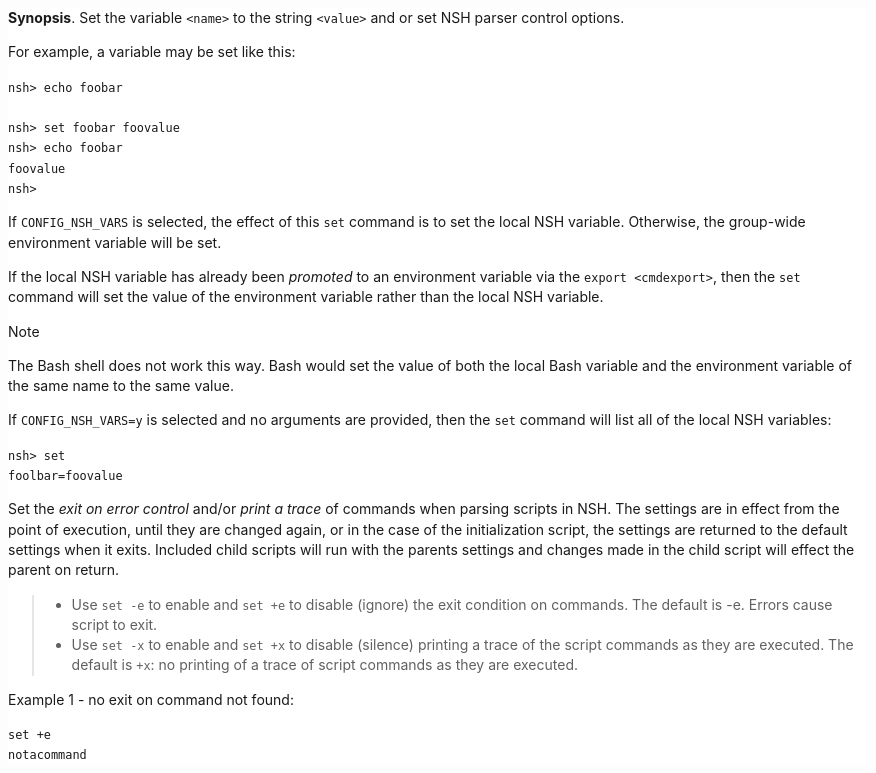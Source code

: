 **Synopsis**. Set the variable `<name>` to the string `<value>` and or
set NSH parser control options.

For example, a variable may be set like this:

    nsh> echo foobar
    
    nsh> set foobar foovalue
    nsh> echo foobar
    foovalue
    nsh>

If `CONFIG_NSH_VARS` is selected, the effect of this `set` command is to
set the local NSH variable. Otherwise, the group-wide environment
variable will be set.

If the local NSH variable has already been *promoted* to an environment
variable via the `export <cmdexport>`, then the `set` command will set
the value of the environment variable rather than the local NSH
variable.

<div class="note">

<div class="title">

Note

</div>

The Bash shell does not work this way. Bash would set the value of both
the local Bash variable and the environment variable of the same name to
the same value.

</div>

If `CONFIG_NSH_VARS=y` is selected and no arguments are provided, then
the `set` command will list all of the local NSH variables:

    nsh> set
    foolbar=foovalue

Set the *exit on error control* and/or *print a trace* of commands when
parsing scripts in NSH. The settings are in effect from the point of
execution, until they are changed again, or in the case of the
initialization script, the settings are returned to the default settings
when it exits. Included child scripts will run with the parents settings
and changes made in the child script will effect the parent on return.

>   - Use `set -e` to enable and `set +e` to disable (ignore) the exit
>     condition on commands. The default is -e. Errors cause script to
>     exit.
>   - Use `set -x` to enable and `set +x` to disable (silence) printing
>     a trace of the script commands as they are executed. The default
>     is `+x`: no printing of a trace of script commands as they are
>     executed.

Example 1 - no exit on command not found:

    set +e
    notacommand
